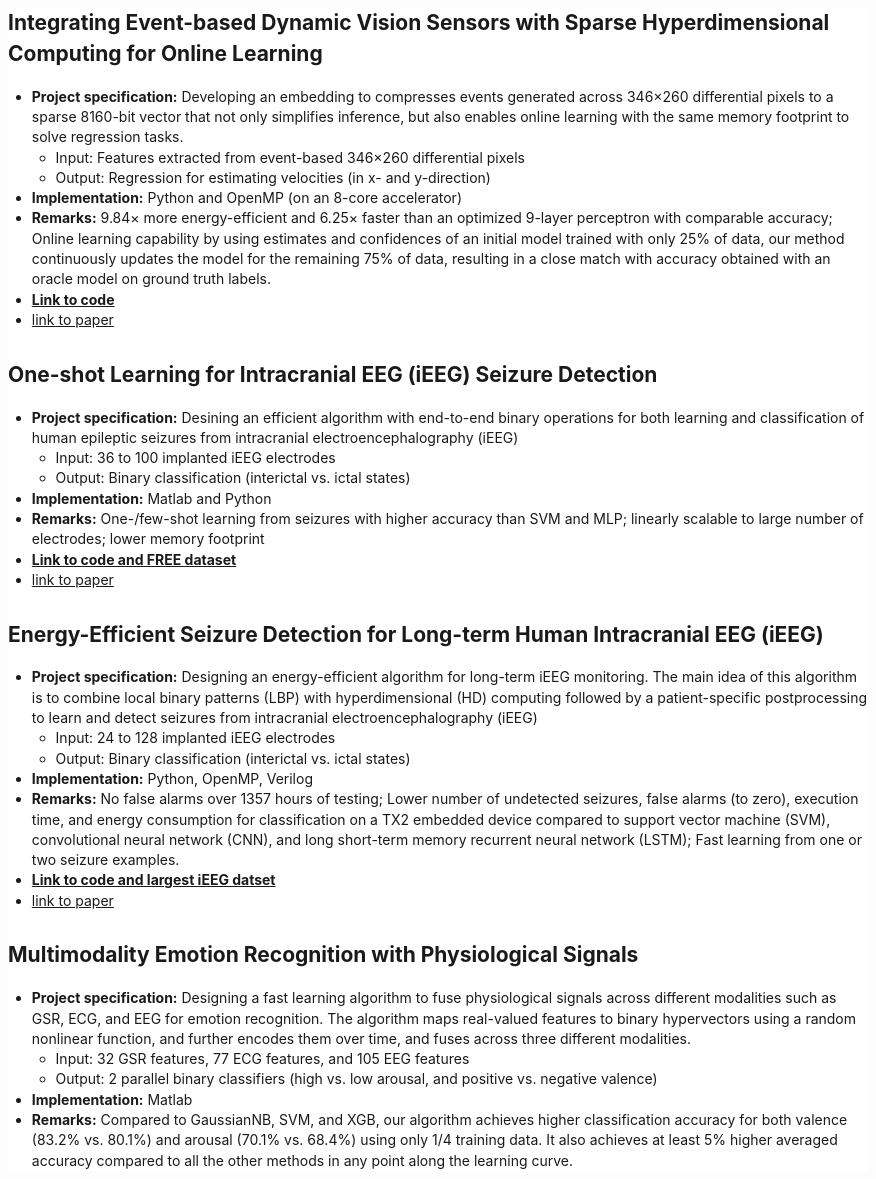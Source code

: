 
## Integrating Event-based Dynamic Vision Sensors with Sparse Hyperdimensional Computing for Online Learning 
* **Project specification:** Developing an embedding to compresses events generated across 346×260 differential pixels to a sparse 8160-bit vector that not only simplifies inference, but also enables online learning with the same memory footprint to solve regression tasks.
  * Input: Features extracted from event-based 346×260 differential pixels
  * Output: Regression for estimating velocities (in x- and y-direction)
* **Implementation:** Python and OpenMP (on an 8-core accelerator)
* **Remarks:** 9.84× more energy-efficient and 6.25× faster than an optimized 9-layer perceptron with comparable accuracy; Online learning capability by using estimates and confidences of an initial model trained with only 25% of data, our method continuously updates the model for the remaining 75% of data, resulting in a close match with accuracy obtained with an oracle model on ground truth labels.
* [**Link to code**](https://github.com/iis-eth-zurich/hd_dvs)
* [link to paper](https://www.research-collection.ethz.ch/handle/20.500.11850/425534)


## One-shot Learning for Intracranial EEG (iEEG) Seizure Detection
* **Project specification:** Desining an efficient algorithm with end-to-end binary operations for both learning and classification of human epileptic seizures from intracranial electroencephalography (iEEG)
  * Input: 36 to 100 implanted iEEG electrodes
  * Output: Binary classification (interictal vs. ictal states)
* **Implementation:** Matlab and Python
* **Remarks:** One-/few-shot learning from seizures with higher accuracy than SVM and MLP; linearly scalable to large number of electrodes; lower memory footprint
* [**Link to code and FREE dataset**](http://ieeg-swez.ethz.ch)
* [link to paper](https://www.research-collection.ethz.ch/handle/20.500.11850/305686)


##  Energy-Efficient Seizure Detection for Long-term Human Intracranial EEG (iEEG) 
* **Project specification:** Designing an energy-efficient algorithm for long-term iEEG monitoring. The main idea of this algorithm is to combine local binary patterns (LBP) with hyperdimensional (HD) computing followed by a patient-specific postprocessing to learn and detect seizures from intracranial electroencephalography (iEEG)
  * Input: 24 to 128 implanted iEEG electrodes
  * Output: Binary classification (interictal vs. ictal states)
* **Implementation:** Python, OpenMP, Verilog
* **Remarks:** No false alarms over 1357 hours of testing; Lower number of undetected seizures, false alarms (to zero), execution time, and energy consumption for classification on a TX2 embedded device compared to support vector machine (SVM), convolutional neural network (CNN), and long short-term memory recurrent neural network (LSTM); Fast learning from one or two seizure examples.
* [**Link to code and largest iEEG datset**](http://ieeg-swez.ethz.ch)
* [link to paper](https://www.research-collection.ethz.ch/handle/20.500.11850/307983)


##  Multimodality Emotion Recognition with Physiological Signals
* **Project specification:** Designing a fast learning algorithm to fuse physiological signals across different modalities such as GSR, ECG, and EEG for emotion recognition. The algorithm maps real-valued features to binary hypervectors using a random nonlinear function, and further encodes them over time, and fuses across three different modalities. 
  * Input: 32 GSR features, 77 ECG features, and 105 EEG features
  * Output: 2 parallel binary classifiers (high vs. low arousal, and positive vs. negative valence)
* **Implementation:** Matlab
* **Remarks:** Compared to GaussianNB, SVM, and XGB, our algorithm achieves higher classification accuracy for both valence (83.2% vs. 80.1%) and arousal (70.1% vs. 68.4%) using only 1/4 training data. It also achieves at least 5% higher averaged accuracy compared to all the other methods in any point along the learning curve.